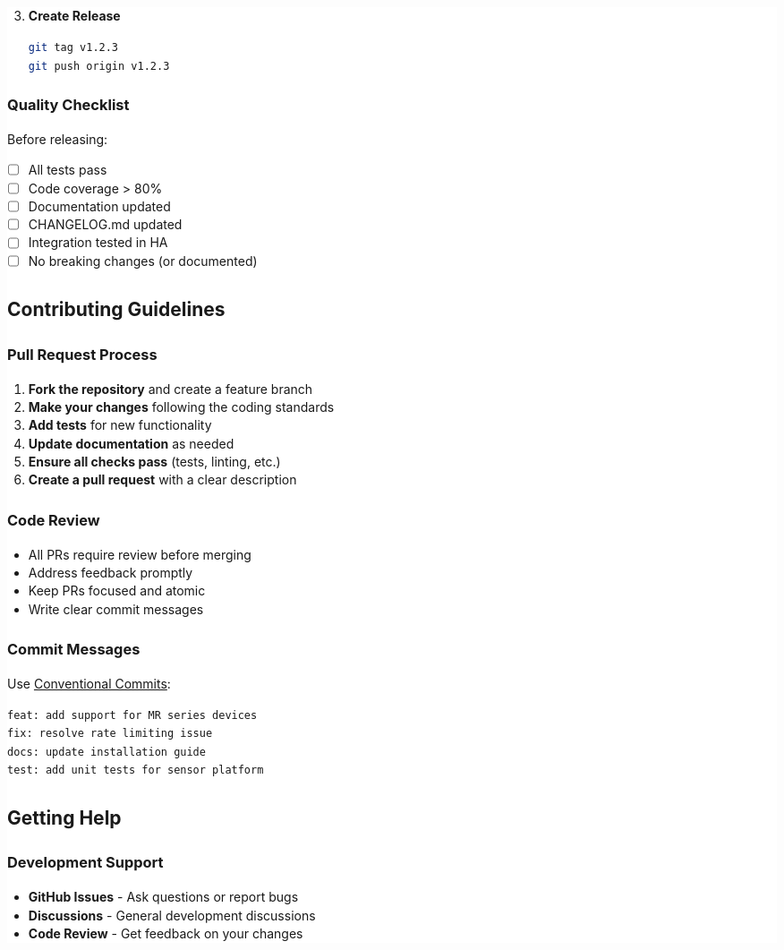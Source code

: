 3. **Create Release**
   ```bash
   git tag v1.2.3
   git push origin v1.2.3
   ```

### Quality Checklist

Before releasing:

- [ ] All tests pass
- [ ] Code coverage > 80%
- [ ] Documentation updated
- [ ] CHANGELOG.md updated  
- [ ] Integration tested in HA
- [ ] No breaking changes (or documented)

## Contributing Guidelines

### Pull Request Process

1. **Fork the repository** and create a feature branch
2. **Make your changes** following the coding standards
3. **Add tests** for new functionality
4. **Update documentation** as needed
5. **Ensure all checks pass** (tests, linting, etc.)
6. **Create a pull request** with a clear description

### Code Review

- All PRs require review before merging
- Address feedback promptly
- Keep PRs focused and atomic
- Write clear commit messages

### Commit Messages

Use [Conventional Commits](https://www.conventionalcommits.org/):

```
feat: add support for MR series devices
fix: resolve rate limiting issue
docs: update installation guide
test: add unit tests for sensor platform
```

## Getting Help

### Development Support

- **GitHub Issues** - Ask questions or report bugs
- **Discussions** - General development discussions
- **Code Review** - Get feedback on your changes
